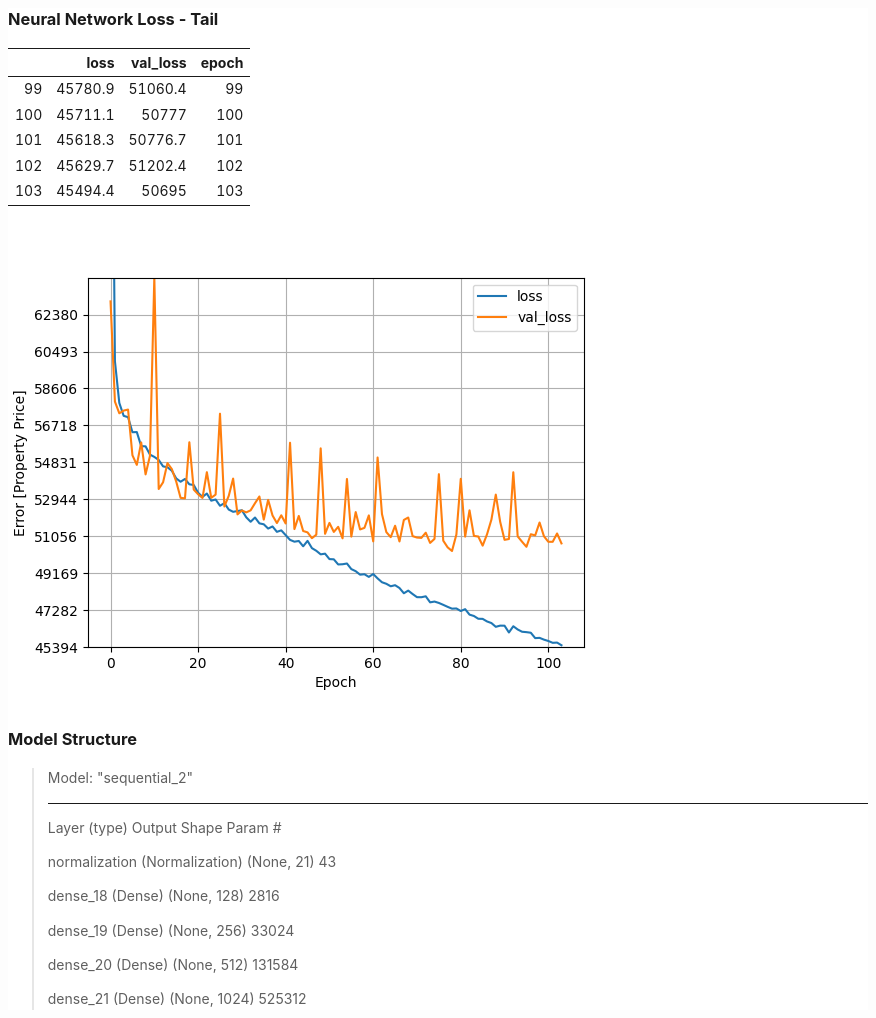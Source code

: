 

### Neural Network Loss - Tail
|     |    loss |   val_loss |   epoch |
|----:|--------:|-----------:|--------:|
|  99 | 45780.9 |    51060.4 |      99 |
| 100 | 45711.1 |    50777   |     100 |
| 101 | 45618.3 |    50776.7 |     101 |
| 102 | 45629.7 |    51202.4 |     102 |
| 103 | 45494.4 |    50695   |     103 |

![detail](../artifacts/neural_network_m13_mega__v09__end_loss.png)

### Model Structure
>Model: "sequential_2"
>________________________________________________________________________________________________________________________________________________________________
> Layer (type)                                                           Output Shape                                                    Param #                 
>
> normalization (Normalization)                                          (None, 21)                                                      43                      
>                                                                                                                                                                
> dense_18 (Dense)                                                       (None, 128)                                                     2816                    
>                                                                                                                                                                
> dense_19 (Dense)                                                       (None, 256)                                                     33024                   
>                                                                                                                                                                
> dense_20 (Dense)                                                       (None, 512)                                                     131584                  
>                                                                                                                                                                
> dense_21 (Dense)                                                       (None, 1024)                                                    525312                  
>                                                                                                                                                                
